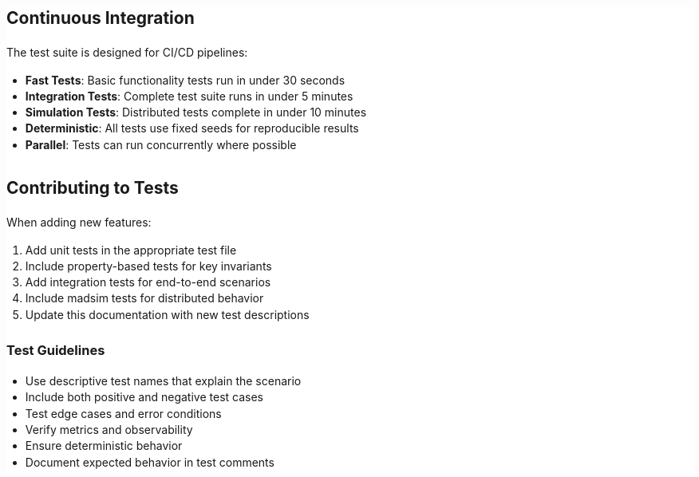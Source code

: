 ## Continuous Integration

The test suite is designed for CI/CD pipelines:

- **Fast Tests**: Basic functionality tests run in under 30 seconds
- **Integration Tests**: Complete test suite runs in under 5 minutes
- **Simulation Tests**: Distributed tests complete in under 10 minutes
- **Deterministic**: All tests use fixed seeds for reproducible results
- **Parallel**: Tests can run concurrently where possible

## Contributing to Tests

When adding new features:

1. Add unit tests in the appropriate test file
2. Include property-based tests for key invariants
3. Add integration tests for end-to-end scenarios
4. Include madsim tests for distributed behavior
5. Update this documentation with new test descriptions

### Test Guidelines

- Use descriptive test names that explain the scenario
- Include both positive and negative test cases
- Test edge cases and error conditions
- Verify metrics and observability
- Ensure deterministic behavior
- Document expected behavior in test comments